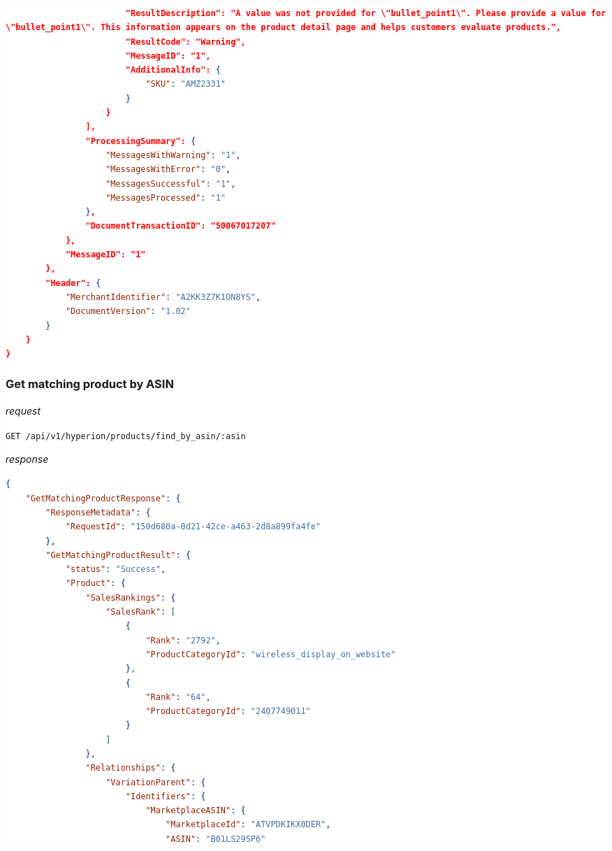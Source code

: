 ```json
                        "ResultDescription": "A value was not provided for \"bullet_point1\". Please provide a value for \"bullet_point1\". This information appears on the product detail page and helps customers evaluate products.",
                        "ResultCode": "Warning",
                        "MessageID": "1",
                        "AdditionalInfo": {
                            "SKU": "AMZ2331"
                        }
                    }
                ],
                "ProcessingSummary": {
                    "MessagesWithWarning": "1",
                    "MessagesWithError": "0",
                    "MessagesSuccessful": "1",
                    "MessagesProcessed": "1"
                },
                "DocumentTransactionID": "50067017207"
            },
            "MessageID": "1"
        },
        "Header": {
            "MerchantIdentifier": "A2KK3Z7K1ON8YS",
            "DocumentVersion": "1.02"
        }
    }
}
```

### Get matching product by ASIN

*request*

```
GET /api/v1/hyperion/products/find_by_asin/:asin
```

*response*

```json
{
    "GetMatchingProductResponse": {
        "ResponseMetadata": {
            "RequestId": "150d680a-0d21-42ce-a463-2d8a899fa4fe"
        },
        "GetMatchingProductResult": {
            "status": "Success",
            "Product": {
                "SalesRankings": {
                    "SalesRank": [
                        {
                            "Rank": "2792",
                            "ProductCategoryId": "wireless_display_on_website"
                        },
                        {
                            "Rank": "64",
                            "ProductCategoryId": "2407749011"
                        }
                    ]
                },
                "Relationships": {
                    "VariationParent": {
                        "Identifiers": {
                            "MarketplaceASIN": {
                                "MarketplaceId": "ATVPDKIKX0DER",
                                "ASIN": "B01LS29SP6"
```